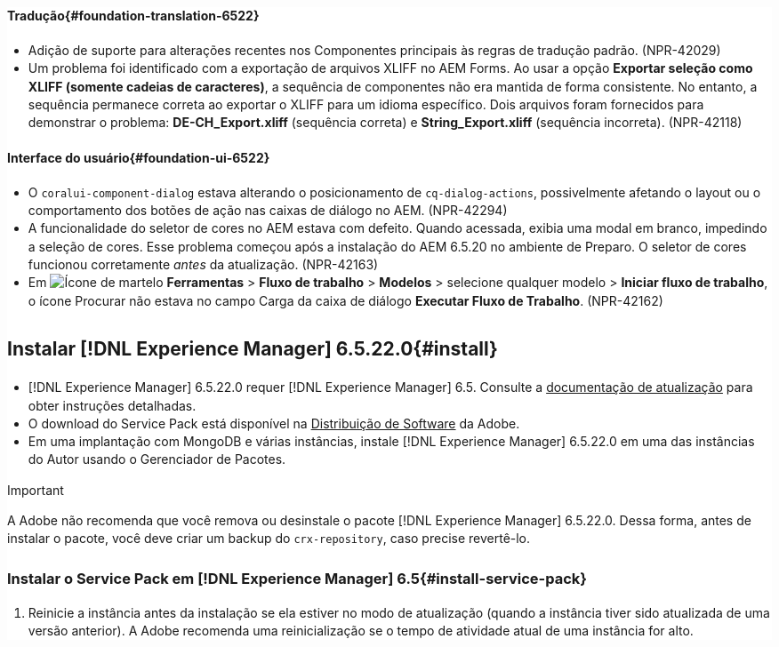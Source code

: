 



#### Tradução{#foundation-translation-6522}

* Adição de suporte para alterações recentes nos Componentes principais às regras de tradução padrão. (NPR-42029)
* Um problema foi identificado com a exportação de arquivos XLIFF no AEM Forms. Ao usar a opção **Exportar seleção como XLIFF (somente cadeias de caracteres)**, a sequência de componentes não era mantida de forma consistente. No entanto, a sequência permanece correta ao exportar o XLIFF para um idioma específico. Dois arquivos foram fornecidos para demonstrar o problema: **DE-CH_Export.xliff** (sequência correta) e **String_Export.xliff** (sequência incorreta). (NPR-42118)


#### Interface do usuário{#foundation-ui-6522}

* O `coralui-component-dialog` estava alterando o posicionamento de `cq-dialog-actions`, possivelmente afetando o layout ou o comportamento dos botões de ação nas caixas de diálogo no AEM. (NPR-42294)
* A funcionalidade do seletor de cores no AEM estava com defeito. Quando acessada, exibia uma modal em branco, impedindo a seleção de cores. Esse problema começou após a instalação do AEM 6.5.20 no ambiente de Preparo. O seletor de cores funcionou corretamente *antes* da atualização. (NPR-42163)
* Em ![Ícone de martelo](https://spectrum.adobe.com/static/icons/workflow_18/Smock_Hammer_18_N.svg) **Ferramentas** > **Fluxo de trabalho** > **Modelos** > selecione qualquer modelo > **Iniciar fluxo de trabalho**, o ícone Procurar não estava no campo Carga da caixa de diálogo **Executar Fluxo de Trabalho**. (NPR-42162)





## Instalar [!DNL Experience Manager] 6.5.22.0{#install}



* [!DNL Experience Manager] 6.5.22.0 requer [!DNL Experience Manager] 6.5. Consulte a [documentação de atualização](/help/sites-deploying/upgrade.md) para obter instruções detalhadas. 
* O download do Service Pack está disponível na [Distribuição de Software](https://experience.adobe.com/#/downloads/content/software-distribution/en/aem.html?package=/content/software-distribution/en/details.html/content/dam/aem/public/adobe/packages/cq650/servicepack/aem-service-pkg-6.5.22.0.zip) da Adobe.
* Em uma implantação com MongoDB e várias instâncias, instale [!DNL Experience Manager] 6.5.22.0 em uma das instâncias do Autor usando o Gerenciador de Pacotes.

>[!IMPORTANT]
>
> A Adobe não recomenda que você remova ou desinstale o pacote [!DNL Experience Manager] 6.5.22.0. Dessa forma, antes de instalar o pacote, você deve criar um backup do `crx-repository`, caso precise revertê-lo. 



### Instalar o Service Pack em [!DNL Experience Manager] 6.5{#install-service-pack}

1. Reinicie a instância antes da instalação se ela estiver no modo de atualização (quando a instância tiver sido atualizada de uma versão anterior). A Adobe recomenda uma reinicialização se o tempo de atividade atual de uma instância for alto.
